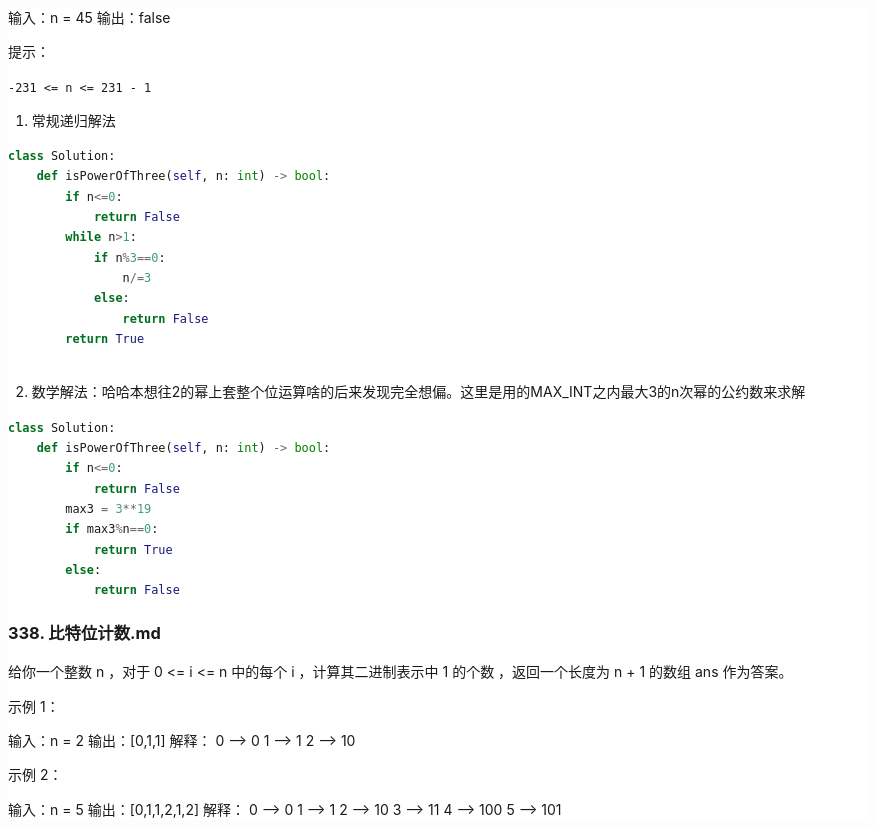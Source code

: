 输入：n = 45
输出：false

 

提示：

    -231 <= n <= 231 - 1

1. 常规递归解法

```python
class Solution:
    def isPowerOfThree(self, n: int) -> bool:
        if n<=0:
            return False
        while n>1:
            if n%3==0:
                n/=3
            else:
                return False 
        return True 
            
```



2. 数学解法：哈哈本想往2的幂上套整个位运算啥的后来发现完全想偏。这里是用的MAX_INT之内最大3的n次幂的公约数来求解

```python
class Solution:
    def isPowerOfThree(self, n: int) -> bool:
        if n<=0:
            return False
        max3 = 3**19 
        if max3%n==0:
            return True 
        else:
            return False 
```


### 338. 比特位计数.md
给你一个整数 n ，对于 0 <= i <= n 中的每个 i ，计算其二进制表示中 1 的个数 ，返回一个长度为 n + 1 的数组 ans 作为答案。

 

示例 1：

输入：n = 2
输出：[0,1,1]
解释：
0 --> 0
1 --> 1
2 --> 10

示例 2：

输入：n = 5
输出：[0,1,1,2,1,2]
解释：
0 --> 0
1 --> 1
2 --> 10
3 --> 11
4 --> 100
5 --> 101
